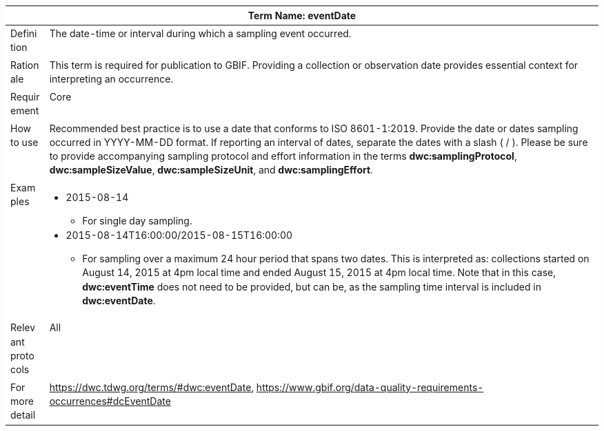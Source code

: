 <table>
	<thead>
		<tr>
			<th colspan="2"><a id="dwc_eventDate"></a>Term Name: eventDate</th>
		</tr>
	</thead>
	<tbody>
		<tr>
			<td>Definition</td>
			<td>The date-time or interval during which a sampling event occurred.</td>
		</tr>
        <tr>
			<td>Rationale</td>
			<td>This term is required for publication to GBIF. Providing a collection or observation date provides essential context for interpreting an occurrence.</td>
		</tr>
        <tr>
			<td>Requirement</td>
			<td>Core</td>
		</tr>
        <tr>
			<td>How to use</td>
			<td>Recommended best practice is to use a date that conforms to ISO 8601-1:2019. Provide the date or dates sampling occurred in YYYY-MM-DD format. If reporting an interval of dates, separate the dates with a slash ( / ). Please be sure to provide accompanying sampling protocol and effort information in the terms <b>dwc:samplingProtocol</b>, <b>dwc:sampleSizeValue</b>, <b>dwc:sampleSizeUnit</b>, and <b>dwc:samplingEffort</b>.
			</td>
		</tr>
		<tr>
			<td>Examples</td>
			<td><ul class="list-group list-group-flush">
			<li class="list-group-item">2015-08-14</li>
				<ul><li class="list-group-item">For single day sampling.</li>
				</ul>
			<li class="list-group-item">2015-08-14T16:00:00/2015-08-15T16:00:00</li>
				<ul><li class="list-group-item">For sampling over a maximum 24 hour period that spans two dates. This is interpreted as: collections started on August 14, 2015 at 4pm local time and ended August 15, 2015 at 4pm local time. Note that in this case, <b>dwc:eventTime</b> does not need to be provided, but can be, as the sampling time interval is included in <b>dwc:eventDate</b>.</li>
				</ul>
				</ul></td>
		</tr>
        <tr>
			<td>Relevant protocols</td>
			<td>All</td>
		</tr>
		<tr>
			<td>For more detail</td>
			<td><a href="https://dwc.tdwg.org/terms/#dwc:eventDate"> https://dwc.tdwg.org/terms/#dwc:eventDate</a>, <a href="https://www.gbif.org/data-quality-requirements-occurrences#dcEventDate "> https://www.gbif.org/data-quality-requirements-occurrences#dcEventDate</a></td>
		</tr>
	</tbody>
</table>
